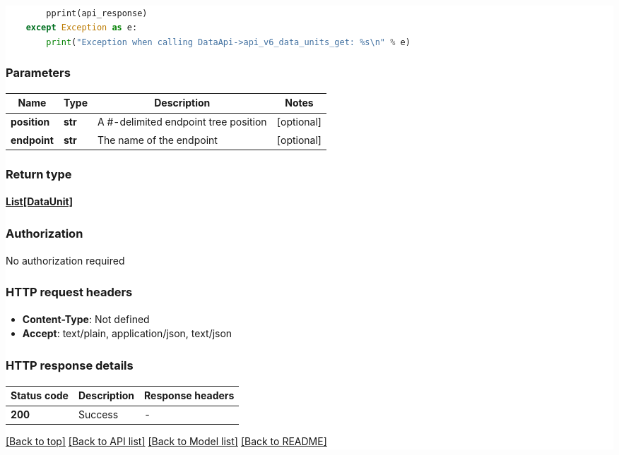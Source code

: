 ```python
        pprint(api_response)
    except Exception as e:
        print("Exception when calling DataApi->api_v6_data_units_get: %s\n" % e)
```



### Parameters


Name | Type | Description  | Notes
------------- | ------------- | ------------- | -------------
 **position** | **str**| A #-delimited endpoint tree position | [optional] 
 **endpoint** | **str**| The name of the endpoint | [optional] 

### Return type

[**List[DataUnit]**](DataUnit.md)

### Authorization

No authorization required

### HTTP request headers

 - **Content-Type**: Not defined
 - **Accept**: text/plain, application/json, text/json

### HTTP response details

| Status code | Description | Response headers |
|-------------|-------------|------------------|
**200** | Success |  -  |

[[Back to top]](#) [[Back to API list]](../README.md#documentation-for-api-endpoints) [[Back to Model list]](../README.md#documentation-for-models) [[Back to README]](../README.md)

